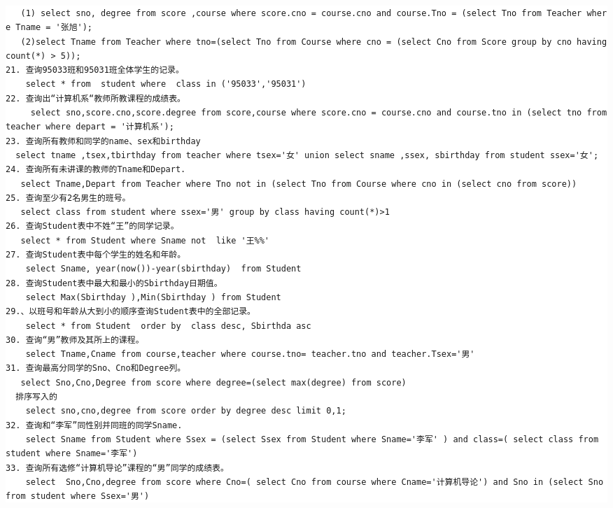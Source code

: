 ```mysql
   (1) select sno, degree from score ,course where score.cno = course.cno and course.Tno = (select Tno from Teacher where Tname = '张旭');
   (2)select Tname from Teacher where tno=(select Tno from Course where cno = (select Cno from Score group by cno having count(*) > 5));
21. 查询95033班和95031班全体学生的记录。
    select * from  student where  class in ('95033','95031')
22. 查询出“计算机系“教师所教课程的成绩表。
	 select sno,score.cno,score.degree from score,course where score.cno = course.cno and course.tno in (select tno from teacher where depart = '计算机系');
23. 查询所有教师和同学的name、sex和birthday
  select tname ,tsex,tbirthday from teacher where tsex='女' union select sname ,ssex, sbirthday from student ssex='女';
24. 查询所有未讲课的教师的Tname和Depart.
   select Tname,Depart from Teacher where Tno not in (select Tno from Course where cno in (select cno from score))
25. 查询至少有2名男生的班号。
   select class from student where ssex='男' group by class having count(*)>1
26. 查询Student表中不姓“王”的同学记录。
   select * from Student where Sname not  like '王%%'
27. 查询Student表中每个学生的姓名和年龄。
    select Sname, year(now())-year(sbirthday)  from Student
28. 查询Student表中最大和最小的Sbirthday日期值。
    select Max(Sbirthday ),Min(Sbirthday ) from Student
29.、以班号和年龄从大到小的顺序查询Student表中的全部记录。
    select * from Student  order by  class desc, Sbirthda asc
30. 查询“男”教师及其所上的课程。
    select Tname,Cname from course,teacher where course.tno= teacher.tno and teacher.Tsex='男'
31. 查询最高分同学的Sno、Cno和Degree列。
   select Sno,Cno,Degree from score where degree=(select max(degree) from score)
  排序写入的
    select sno,cno,degree from score order by degree desc limit 0,1;
32. 查询和“李军”同性别并同班的同学Sname.
    select Sname from Student where Ssex = (select Ssex from Student where Sname='李军' ) and class=( select class from student where Sname='李军')
33. 查询所有选修“计算机导论”课程的“男”同学的成绩表。
    select  Sno,Cno,degree from score where Cno=( select Cno from course where Cname='计算机导论') and Sno in (select Sno from student where Ssex='男')
```

